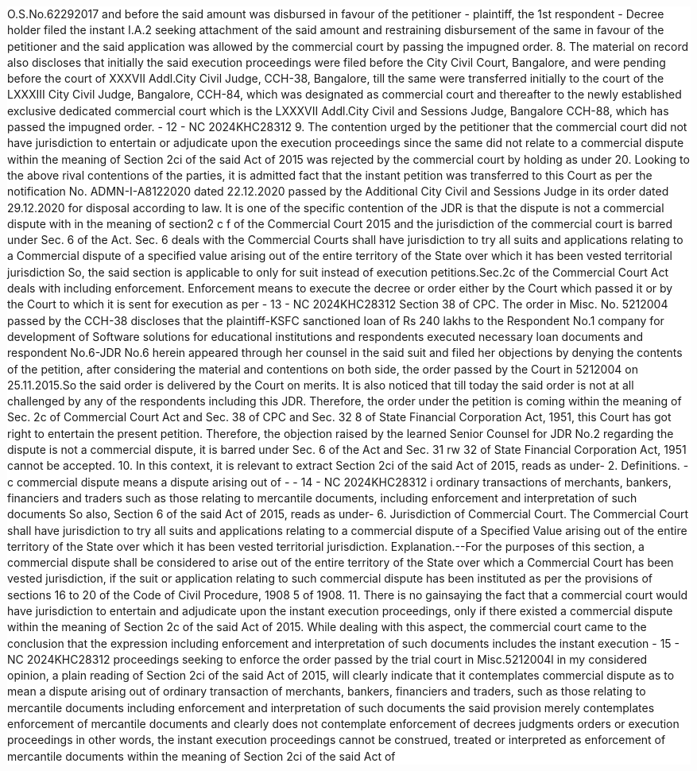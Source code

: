 O.S.No.62292017 and before the said amount was disbursed in favour of the petitioner - plaintiff, the 1st respondent - Decree holder filed the instant I.A.2 seeking attachment of the said amount and restraining disbursement of the same in favour of the petitioner and the said application was allowed by the commercial court by passing the impugned order. 8. The material on record also discloses that initially the said execution proceedings were filed before the City Civil Court, Bangalore, and were pending before the court of XXXVII Addl.City Civil Judge, CCH-38, Bangalore, till the same were transferred initially to the court of the LXXXIII City Civil Judge, Bangalore, CCH-84, which was designated as commercial court and thereafter to the newly established exclusive dedicated commercial court which is the LXXXVII Addl.City Civil and Sessions Judge, Bangalore CCH-88, which has passed the impugned order. - 12 - NC 2024KHC28312 9. The contention urged by the petitioner that the commercial court did not have jurisdiction to entertain or adjudicate upon the execution proceedings since the same did not relate to a commercial dispute within the meaning of Section 2ci of the said Act of 2015 was rejected by the commercial court by holding as under 20. Looking to the above rival contentions of the parties, it is admitted fact that the instant petition was transferred to this Court as per the notification No. ADMN-I-A8122020 dated 22.12.2020 passed by the Additional City Civil and Sessions Judge in its order dated 29.12.2020 for disposal according to law. It is one of the specific contention of the JDR is that the dispute is not a commercial dispute with in the meaning of section2 c f of the Commercial Court 2015 and the jurisdiction of the commercial court is barred under Sec. 6 of the Act. Sec. 6 deals with the Commercial Courts shall have jurisdiction to try all suits and applications relating to a Commercial dispute of a specified value arising out of the entire territory of the State over which it has been vested territorial jurisdiction So, the said section is applicable to only for suit instead of execution petitions.Sec.2c of the Commercial Court Act deals with including enforcement. Enforcement means to execute the decree or order either by the Court which passed it or by the Court to which it is sent for execution as per - 13 - NC 2024KHC28312 Section 38 of CPC. The order in Misc. No. 5212004 passed by the CCH-38 discloses that the plaintiff-KSFC sanctioned loan of Rs 240 lakhs to the Respondent No.1 company for development of Software solutions for educational institutions and respondents executed necessary loan documents and respondent No.6-JDR No.6 herein appeared through her counsel in the said suit and filed her objections by denying the contents of the petition, after considering the material and contentions on both side, the order passed by the Court in 5212004 on 25.11.2015.So the said order is delivered by the Court on merits. It is also noticed that till today the said order is not at all challenged by any of the respondents including this JDR. Therefore, the order under the petition is coming within the meaning of Sec. 2c of Commercial Court Act and Sec. 38 of CPC and Sec. 32 8 of State Financial Corporation Act, 1951, this Court has got right to entertain the present petition. Therefore, the objection raised by the learned Senior Counsel for JDR No.2 regarding the dispute is not a commercial dispute, it is barred under Sec. 6 of the Act and Sec. 31 rw 32 of State Financial Corporation Act, 1951 cannot be accepted. 10. In this context, it is relevant to extract Section 2ci of the said Act of 2015, reads as under- 2. Definitions. - c commercial dispute means a dispute arising out of - - 14 - NC 2024KHC28312 i ordinary transactions of merchants, bankers, financiers and traders such as those relating to mercantile documents, including enforcement and interpretation of such documents So also, Section 6 of the said Act of 2015, reads as under- 6. Jurisdiction of Commercial Court. The Commercial Court shall have jurisdiction to try all suits and applications relating to a commercial dispute of a Specified Value arising out of the entire territory of the State over which it has been vested territorial jurisdiction. Explanation.--For the purposes of this section, a commercial dispute shall be considered to arise out of the entire territory of the State over which a Commercial Court has been vested jurisdiction, if the suit or application relating to such commercial dispute has been instituted as per the provisions of sections 16 to 20 of the Code of Civil Procedure, 1908 5 of 1908. 11. There is no gainsaying the fact that a commercial court would have jurisdiction to entertain and adjudicate upon the instant execution proceedings, only if there existed a commercial dispute within the meaning of Section 2c of the said Act of 2015. While dealing with this aspect, the commercial court came to the conclusion that the expression including enforcement and interpretation of such documents includes the instant execution - 15 - NC 2024KHC28312 proceedings seeking to enforce the order passed by the trial court in Misc.5212004l in my considered opinion, a plain reading of Section 2ci of the said Act of 2015, will clearly indicate that it contemplates commercial dispute as to mean a dispute arising out of ordinary transaction of merchants, bankers, financiers and traders, such as those relating to mercantile documents including enforcement and interpretation of such documents the said provision merely contemplates enforcement of mercantile documents and clearly does not contemplate enforcement of decrees  judgments  orders or execution proceedings in other words, the instant execution proceedings cannot be construed, treated or interpreted as enforcement of mercantile documents within the meaning of Section 2ci of the said Act of